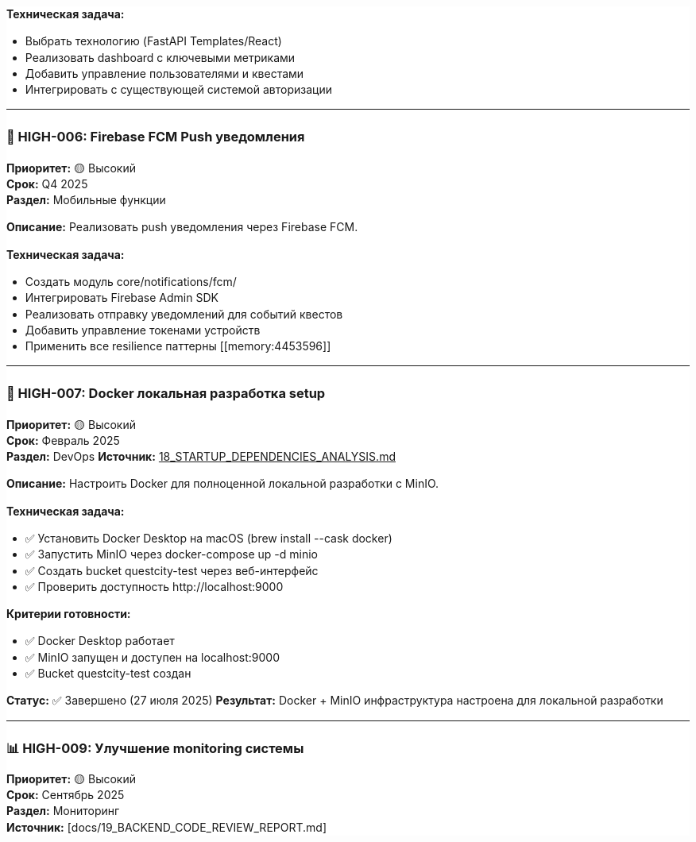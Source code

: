 **Техническая задача:**
- Выбрать технологию (FastAPI Templates/React)
- Реализовать dashboard с ключевыми метриками
- Добавить управление пользователями и квестами
- Интегрировать с существующей системой авторизации

---

### 📱 HIGH-006: Firebase FCM Push уведомления
**Приоритет:** 🟡 Высокий  
**Срок:** Q4 2025  
**Раздел:** Мобильные функции

**Описание:** Реализовать push уведомления через Firebase FCM.

**Техническая задача:**
- Создать модуль core/notifications/fcm/
- Интегрировать Firebase Admin SDK
- Реализовать отправку уведомлений для событий квестов
- Добавить управление токенами устройств
- Применить все resilience паттерны [[memory:4453596]]

---

### 🐳 HIGH-007: Docker локальная разработка setup
**Приоритет:** 🟡 Высокий  
**Срок:** Февраль 2025  
**Раздел:** DevOps
**Источник:** [18_STARTUP_DEPENDENCIES_ANALYSIS.md](docs/18_STARTUP_DEPENDENCIES_ANALYSIS.md)

**Описание:** Настроить Docker для полноценной локальной разработки с MinIO.

**Техническая задача:**
- ✅ Установить Docker Desktop на macOS (brew install --cask docker)
- ✅ Запустить MinIO через docker-compose up -d minio
- ✅ Создать bucket questcity-test через веб-интерфейс
- ✅ Проверить доступность http://localhost:9000

**Критерии готовности:**
- ✅ Docker Desktop работает
- ✅ MinIO запущен и доступен на localhost:9000
- ✅ Bucket questcity-test создан

**Статус:** ✅ Завершено (27 июля 2025)
**Результат:** Docker + MinIO инфраструктура настроена для локальной разработки

---

### 📊 HIGH-009: Улучшение monitoring системы
**Приоритет:** 🟡 Высокий  
**Срок:** Сентябрь 2025  
**Раздел:** Мониторинг  
**Источник:** [docs/19_BACKEND_CODE_REVIEW_REPORT.md]
